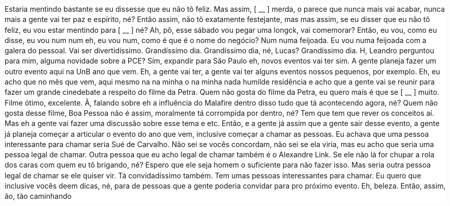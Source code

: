 Estaria mentindo bastante se eu dissesse
que eu não tô feliz. Mas assim, [ __ ]
merda, o parece que nunca mais vai
acabar, nunca mais a gente vai ter paz e
espírito, né? Então assim, não tô
exatamente
festejante, mas mas assim, se eu disser
que eu não tô feliz, eu vou estar
mentindo para [ __ ] né?
Ah, pô, esse sábado vou pegar uma
longck, vai comemorar?
Então, eu vou, como eu disse, eu vou num
num eh,
eu vou num, como é que é o nome do
negócio? Num
numa feijoada. Eu vou numa feijoada com
a galera do pessoal. Vai ser
divertidíssimo.
Grandíssimo dia. Grandíssimo dia, né,
Lucas? Grandíssimo dia. H, Leandro
perguntou para mim, alguma novidade
sobre a PCE? Sim, expandir para São
Paulo eh, novos eventos vai ter sim. A
gente planeja fazer um outro evento aqui
na UnB ano que vem. Eh, a gente vai ter,
a gente vai ter alguns eventos nossos
pequenos, por exemplo. Eh, eu acho que
no mês que vem, aqui mesmo na na minha o
na minha nada humilde residência e acho
que a gente vai se reunir para fazer um
grande cinedebate a respeito do filme da
Petra. Quem não gosta do filme da Petra,
eu quero mais é que se [ __ ] muito. Filme
ótimo, excelente. Ã, falando sobre eh a
influência do Malafire dentro disso tudo
que tá acontecendo agora, né? Quem não
gosta desse filme, Boa Pessoa não é
assim, moralmente tá corrompida por
dentro, né? Tem que tem que rever os
conceitos aí. Mas eh a gente vai fazer
uma discussão sobre esse tema e etc.
Então,
e a gente já assim que a gente sair
desse evento, a gente já planeja começar
a articular o evento do ano que vem,
inclusive começar a chamar as pessoas.
Eu achava que uma pessoa interessante
para chamar seria Sué de Carvalho. Não
sei se vocês concordam, não sei se ela
viria, mas eu acho que seria uma pessoa
legal de chamar. Outra pessoa que eu
acho legal de chamar também é o
Alexandre Link. Se ele não lá for chupar
a rola dos caras com quem eu tô
brigando, né? Espero que ele seja homem
o suficiente para não fazer isso. Mas
seria outra pessoa legal de chamar se
ele quiser vir. Tá convidadíssimo
também. Tem umas pessoas interessantes
para chamar. Eu quero que inclusive
vocês deem dicas, né, para de pessoas
que a gente poderia convidar para pro
próximo evento. Eh,
beleza. Então, assim, ão, tão caminhando